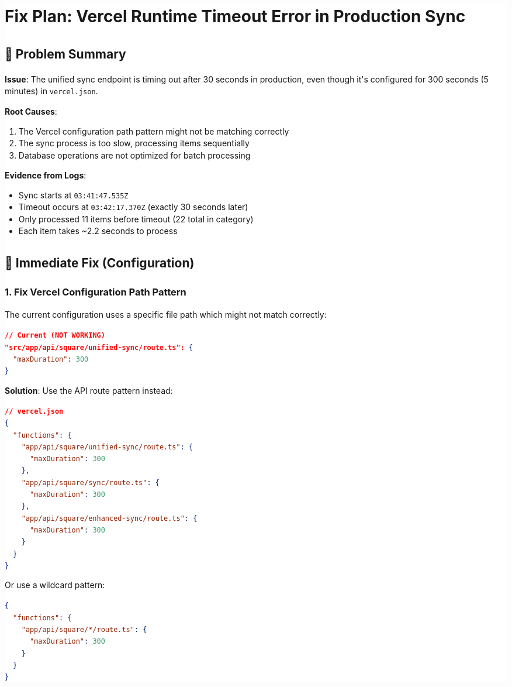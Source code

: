 # Fix Plan: Vercel Runtime Timeout Error in Production Sync

## 🎯 Problem Summary

**Issue**: The unified sync endpoint is timing out after 30 seconds in production, even though it's configured for 300 seconds (5 minutes) in `vercel.json`.

**Root Causes**:
1. The Vercel configuration path pattern might not be matching correctly
2. The sync process is too slow, processing items sequentially
3. Database operations are not optimized for batch processing

**Evidence from Logs**:
- Sync starts at `03:41:47.535Z`
- Timeout occurs at `03:42:17.370Z` (exactly 30 seconds later)
- Only processed 11 items before timeout (22 total in category)
- Each item takes ~2.2 seconds to process

## 🔧 Immediate Fix (Configuration)

### 1. Fix Vercel Configuration Path Pattern

The current configuration uses a specific file path which might not match correctly:

```json
// Current (NOT WORKING)
"src/app/api/square/unified-sync/route.ts": {
  "maxDuration": 300
}
```

**Solution**: Use the API route pattern instead:

```json
// vercel.json
{
  "functions": {
    "app/api/square/unified-sync/route.ts": {
      "maxDuration": 300
    },
    "app/api/square/sync/route.ts": {
      "maxDuration": 300
    },
    "app/api/square/enhanced-sync/route.ts": {
      "maxDuration": 300
    }
  }
}
```

Or use a wildcard pattern:

```json
{
  "functions": {
    "app/api/square/*/route.ts": {
      "maxDuration": 300
    }
  }
}
```
